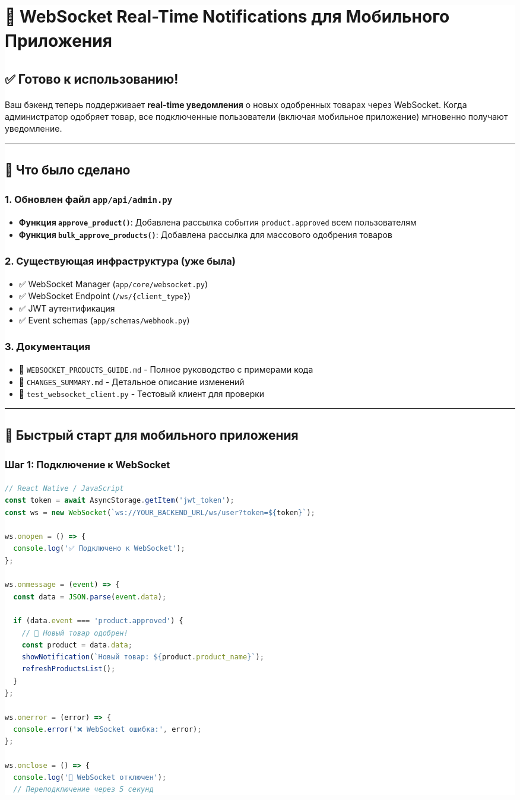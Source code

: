 # 🚀 WebSocket Real-Time Notifications для Мобильного Приложения

## ✅ Готово к использованию!

Ваш бэкенд теперь поддерживает **real-time уведомления** о новых одобренных товарах через WebSocket. Когда администратор одобряет товар, все подключенные пользователи (включая мобильное приложение) мгновенно получают уведомление.

---

## 🎯 Что было сделано

### 1. Обновлен файл `app/api/admin.py`
- **Функция `approve_product()`**: Добавлена рассылка события `product.approved` всем пользователям
- **Функция `bulk_approve_products()`**: Добавлена рассылка для массового одобрения товаров

### 2. Существующая инфраструктура (уже была)
- ✅ WebSocket Manager (`app/core/websocket.py`)
- ✅ WebSocket Endpoint (`/ws/{client_type}`)
- ✅ JWT аутентификация
- ✅ Event schemas (`app/schemas/webhook.py`)

### 3. Документация
- 📄 `WEBSOCKET_PRODUCTS_GUIDE.md` - Полное руководство с примерами кода
- 📄 `CHANGES_SUMMARY.md` - Детальное описание изменений
- 🧪 `test_websocket_client.py` - Тестовый клиент для проверки

---

## 📱 Быстрый старт для мобильного приложения

### Шаг 1: Подключение к WebSocket

```javascript
// React Native / JavaScript
const token = await AsyncStorage.getItem('jwt_token');
const ws = new WebSocket(`ws://YOUR_BACKEND_URL/ws/user?token=${token}`);

ws.onopen = () => {
  console.log('✅ Подключено к WebSocket');
};

ws.onmessage = (event) => {
  const data = JSON.parse(event.data);
  
  if (data.event === 'product.approved') {
    // 🎉 Новый товар одобрен!
    const product = data.data;
    showNotification(`Новый товар: ${product.product_name}`);
    refreshProductsList();
  }
};

ws.onerror = (error) => {
  console.error('❌ WebSocket ошибка:', error);
};

ws.onclose = () => {
  console.log('🔌 WebSocket отключен');
  // Переподключение через 5 секунд
```